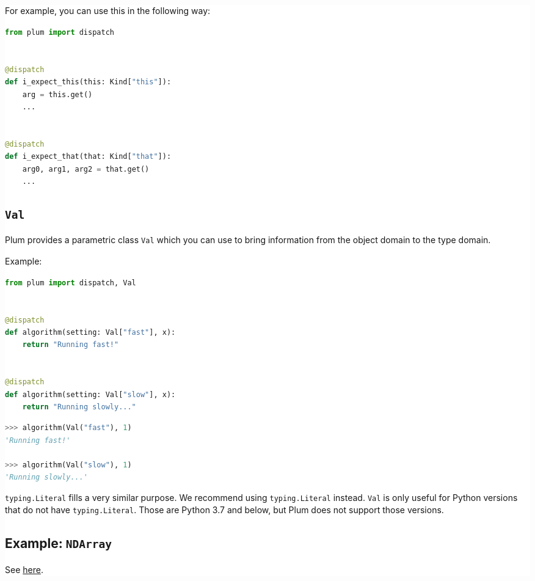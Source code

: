 For example, you can use this in the following way:

```python
from plum import dispatch


@dispatch
def i_expect_this(this: Kind["this"]):
    arg = this.get()
    ...


@dispatch
def i_expect_that(that: Kind["that"]):
    arg0, arg1, arg2 = that.get()
    ...
```

## `Val`

Plum provides a parametric class `Val` which you can use to bring information
from the object domain to the type domain.

Example:

```python
from plum import dispatch, Val


@dispatch
def algorithm(setting: Val["fast"], x):
    return "Running fast!"


@dispatch
def algorithm(setting: Val["slow"], x):
    return "Running slowly..."
```

```python
>>> algorithm(Val("fast"), 1)
'Running fast!'

>>> algorithm(Val("slow"), 1)
'Running slowly...'
```

`typing.Literal` fills a very similar purpose.
We recommend using `typing.Literal` instead.
`Val` is only useful for Python versions that do not have `typing.Literal`.
Those are Python 3.7 and below, but Plum does not support those versions.


## Example: `NDArray`
See [here](comparison-parametric).

